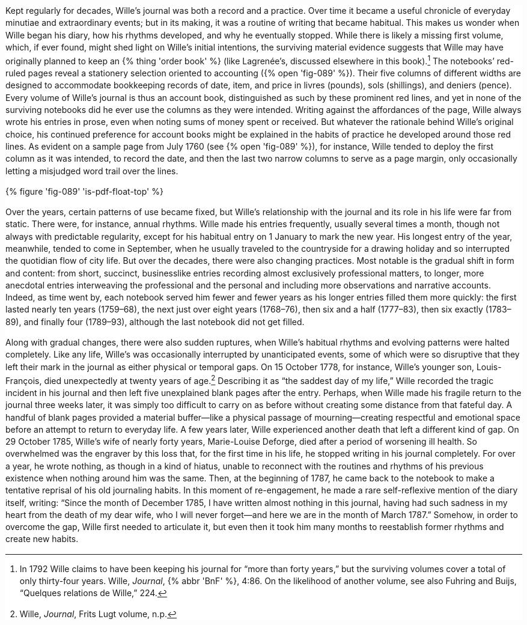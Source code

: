 Kept regularly for decades, Wille’s journal was both a record and a practice. Over time it became a useful chronicle of everyday minutiae and extraordinary events; but in its making, it was a routine of writing that became habitual. This makes us wonder when Wille began his diary, how his rhythms developed, and why he eventually stopped. While there is likely a missing first volume, which, if ever found, might shed light on Wille’s initial intentions, the surviving material evidence suggests that Wille may have originally planned to keep an {% thing 'order book' %} (like Lagrenée’s, discussed elsewhere in this book).[^10] The notebooks’ red-ruled pages reveal a stationery selection oriented to accounting ({% open 'fig-089' %}). Their five columns of different widths are designed to accommodate bookkeeping records of date, item, and price in livres (pounds), sols (shillings), and deniers (pence). Every volume of Wille’s journal is thus an account book, distinguished as such by these prominent red lines, and yet in none of the surviving notebooks did he ever use the columns as they were intended. Writing against the affordances of the page, Wille always wrote his entries in prose, even when noting sums of money spent or received. But whatever the rationale behind Wille’s original choice, his continued preference for account books might be explained in the habits of practice he developed around those red lines. As evident on a sample page from July 1760 (see {% open 'fig-089' %}), for instance, Wille tended to deploy the first column as it was intended, to record the date, and then the last two narrow columns to serve as a page margin, only occasionally letting a misjudged word trail over the lines.

{% figure 'fig-089' 'is-pdf-float-top' %}

Over the years, certain patterns of use became fixed, but Wille’s relationship with the journal and its role in his life were far from static. There were, for instance, annual rhythms. Wille made his entries frequently, usually several times a month, though not always with predictable regularity, except for his habitual entry on 1 January to mark the new year. His longest entry of the year, meanwhile, tended to come in September, when he usually traveled to the countryside for a drawing holiday and so interrupted the quotidian flow of city life. But over the decades, there were also changing practices. Most notable is the gradual shift in form and content: from short, succinct, businesslike entries recording almost exclusively professional matters, to longer, more anecdotal entries interweaving the professional and the personal and including more observations and narrative accounts. Indeed, as time went by, each notebook served him fewer and fewer years as his longer entries filled them more quickly: the first lasted nearly ten years (1759–68), the next just over eight years (1768–76), then six and a half (1777–83), then six exactly (1783–89), and finally four (1789–93), although the last notebook did not get filled.

Along with gradual changes, there were also sudden ruptures, when Wille’s habitual rhythms and evolving patterns were halted completely. Like any life, Wille’s was occasionally interrupted by unanticipated events, some of which were so disruptive that they left their mark in the journal as either physical or temporal gaps. On 15 October 1778, for instance, Wille’s younger son, Louis-François, died unexpectedly at twenty years of age.[^11] Describing it as “the saddest day of my life,” Wille recorded the tragic incident in his journal and then left five unexplained blank pages after the entry. Perhaps, when Wille made his fragile return to the journal three weeks later, it was simply too difficult to carry on as before without creating some distance from that fateful day. A handful of blank pages provided a material buffer—like a physical passage of mourning—creating respectful and emotional space before an attempt to return to everyday life. A few years later, Wille experienced another death that left a different kind of gap. On 29 October 1785, Wille’s wife of nearly forty years, Marie-Louise Deforge, died after a period of worsening ill health. So overwhelmed was the engraver by this loss that, for the first time in his life, he stopped writing in his journal completely. For over a year, he wrote nothing, as though in a kind of hiatus, unable to reconnect with the routines and rhythms of his previous existence when nothing around him was the same. Then, at the beginning of 1787, he came back to the notebook to make a tentative reprisal of his old journaling habits. In this moment of re-engagement, he made a rare self-reflexive mention of the diary itself, writing: “Since the month of December 1785, I have written almost nothing in this journal, having had such sadness in my heart from the death of my dear wife, who I will never forget—and here we are in the month of March 1787.” Somehow, in order to overcome the gap, Wille first needed to articulate it, but even then it took him many months to reestablish former rhythms and create new habits.


[^1]: It is possible that Wille began keeping the journal before 1759. If so, the earlier volume is currently untraced.
[^2]: *Mémoires et journal de J.-G. Wille, graveur du roi*, ed. Georges Duplessis, 2 vols. (Paris: Veuve Jules Renouard, 1857). Some of the most comprehensive explorations of Wille’s journal are to be found Élisabeth Décultot, Michel Espagne, and François-René Martin, eds., *Johann Georg Wille (1715–1808) et son milieu: Un réseau européen de l’art au XVIII<sup>e</sup> siècle* (Paris: École du Louvre, 2009). On the journal as a source for understanding Wille’s friendship with Greuze, see Hannah Williams, “Academic Intimacies: Portraits of Family, Friendship, and Rivalry at the Académie Royale,” *Art History* 36, no. 2 (April 2013): 338–65.
[^3]: For a detailed analysis of the Frits Lugt volume, see Peter Fuhring and Hans Buijs, “Quelques relations de Wille en Hollande: Lecture préliminaire d’un volume du Journal récemment apparu,” in Décultot, Espagne, and Martin, *Johann Georg Wille*, 223–46.
[^4]: *Cabinet de travail* is the term Wille uses to refer to his studio.
[^5]: On the geography of Paris’s engraver communities, see Marianne Grivel, *Le commerce de l’estampe au XVII<sup>e</sup> siècle* (Geneva: Droz, 1986); and Hannah Williams, “Artists and the City: Mapping the Art Worlds of Eighteenth-Century Paris,” *Urban History* 46, no. 1 (2019): 106–31.
[^6]: See several of the essays in Décultot, Espagne, and Martin, *Johann Georg Wille*, and the introductory sections to Elisabeth Decultot, Michel Espagne, and Michael Werner, *Johann Georg Wille (1715–1808): Briefwechsel* (Tübingen: Max Niemeyer, 1999).
[^7]: Johann Georg Wille, *Journal*, {% abbr 'BnF' %}, 1:102v; {% abbr 'BnF' %}, 3:27v.
[^8]: Wille, *Journal*, {% abbr 'BnF' %}, 1:73; and {% abbr 'BnF' %}, 2:116v.
[^9]: Wille, *Journal*, Frits Lugt volume, n.p.; and Wille *Journal*, {% abbr 'BnF' %}, 4:58.
[^10]: In 1792 Wille claims to have been keeping his journal for “more than forty years,” but the surviving volumes cover a total of only thirty-four years. Wille, *Journal*, {% abbr 'BnF' %}, 4:86. On the likelihood of another volume, see also Fuhring and Buijs, “Quelques relations de Wille,” 224.
[^11]: Wille, *Journal*, Frits Lugt volume, n.p.
[^12]: Joan Didion, “On Keeping a Notebook,” *Slouching towards Bethlehem* (London: Fourth Estate, 2017), 132.
[^13]: Wille, *Journal*, {% abbr 'BnF' %}, 4:85v, 86. Duplessis cites this justification in his preface, *Mémoires et journal de J-G Wille*, xv–xvi. Ironically, Wille did write a biographical account, known as his “mémoires,” which was published by Duplessis in 1857 in the first volume of the journal.
[^14]: On Wille’s reasons for stopping this and his other writing activities during his later years, see Fuhring and Buijs, “Quelques relations de Wille,” 224.
[^15]: The year 1793 began with the execution of the king, Louis XVI, in January and continued with the dismantling of former state structures, including, in August, the Académie Royale de Peinture et de Sculpture.